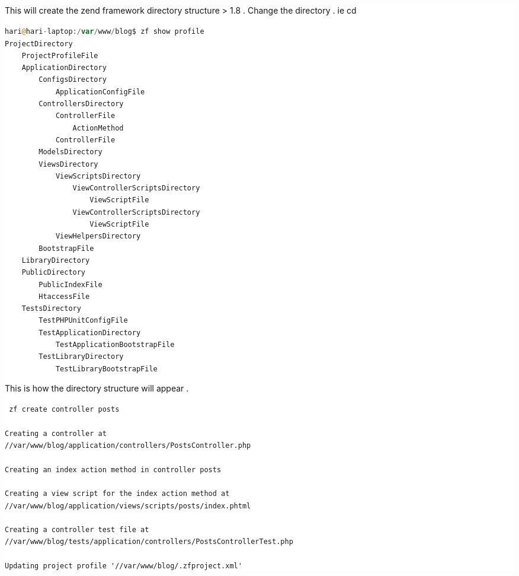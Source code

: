 This will create the zend framework directory structure > 1.8 . Change the
directory . ie cd <projectname>

```php
hari@hari-laptop:/var/www/blog$ zf show profile
ProjectDirectory
    ProjectProfileFile
    ApplicationDirectory
        ConfigsDirectory
            ApplicationConfigFile
        ControllersDirectory
            ControllerFile
                ActionMethod
            ControllerFile
        ModelsDirectory
        ViewsDirectory
            ViewScriptsDirectory
                ViewControllerScriptsDirectory
                    ViewScriptFile
                ViewControllerScriptsDirectory
                    ViewScriptFile
            ViewHelpersDirectory
        BootstrapFile
    LibraryDirectory
    PublicDirectory
        PublicIndexFile
        HtaccessFile
    TestsDirectory
        TestPHPUnitConfigFile
        TestApplicationDirectory
            TestApplicationBootstrapFile
        TestLibraryDirectory
            TestLibraryBootstrapFile

```

This is how the directory structure will appear .

    
    
     zf create controller posts

    Creating a controller at
    //var/www/blog/application/controllers/PostsController.php

    Creating an index action method in controller posts

    Creating a view script for the index action method at
    //var/www/blog/application/views/scripts/posts/index.phtml

    Creating a controller test file at
    //var/www/blog/tests/application/controllers/PostsControllerTest.php

    Updating project profile '//var/www/blog/.zfproject.xml'

    
    
